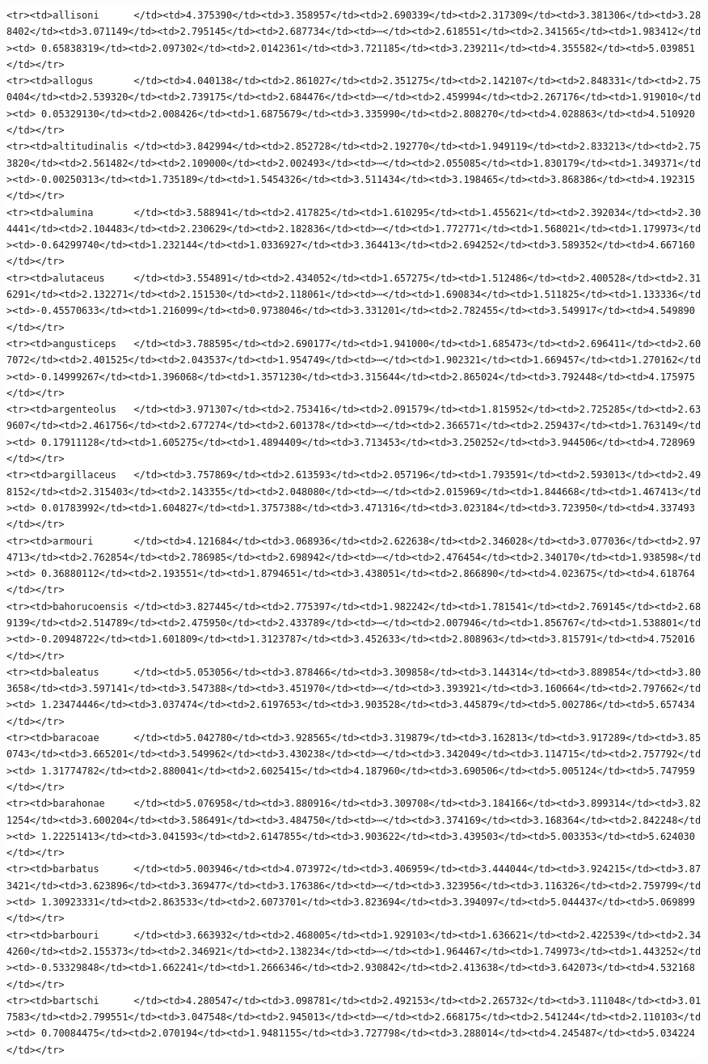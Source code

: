 	<tr><td>allisoni      </td><td>4.375390</td><td>3.358957</td><td>2.690339</td><td>2.317309</td><td>3.381306</td><td>3.288402</td><td>3.071149</td><td>2.795145</td><td>2.687734</td><td>⋯</td><td>2.618551</td><td>2.341565</td><td>1.983412</td><td> 0.65838319</td><td>2.097302</td><td>2.0142361</td><td>3.721185</td><td>3.239211</td><td>4.355582</td><td>5.039851</td></tr>
	<tr><td>allogus       </td><td>4.040138</td><td>2.861027</td><td>2.351275</td><td>2.142107</td><td>2.848331</td><td>2.750404</td><td>2.539320</td><td>2.739175</td><td>2.684476</td><td>⋯</td><td>2.459994</td><td>2.267176</td><td>1.919010</td><td> 0.05329130</td><td>2.008426</td><td>1.6875679</td><td>3.335990</td><td>2.808270</td><td>4.028863</td><td>4.510920</td></tr>
	<tr><td>altitudinalis </td><td>3.842994</td><td>2.852728</td><td>2.192770</td><td>1.949119</td><td>2.833213</td><td>2.753820</td><td>2.561482</td><td>2.109000</td><td>2.002493</td><td>⋯</td><td>2.055085</td><td>1.830179</td><td>1.349371</td><td>-0.00250313</td><td>1.735189</td><td>1.5454326</td><td>3.511434</td><td>3.198465</td><td>3.868386</td><td>4.192315</td></tr>
	<tr><td>alumina       </td><td>3.588941</td><td>2.417825</td><td>1.610295</td><td>1.455621</td><td>2.392034</td><td>2.304441</td><td>2.104483</td><td>2.230629</td><td>2.182836</td><td>⋯</td><td>1.772771</td><td>1.568021</td><td>1.179973</td><td>-0.64299740</td><td>1.232144</td><td>1.0336927</td><td>3.364413</td><td>2.694252</td><td>3.589352</td><td>4.667160</td></tr>
	<tr><td>alutaceus     </td><td>3.554891</td><td>2.434052</td><td>1.657275</td><td>1.512486</td><td>2.400528</td><td>2.316291</td><td>2.132271</td><td>2.151530</td><td>2.118061</td><td>⋯</td><td>1.690834</td><td>1.511825</td><td>1.133336</td><td>-0.45570633</td><td>1.216099</td><td>0.9738046</td><td>3.331201</td><td>2.782455</td><td>3.549917</td><td>4.549890</td></tr>
	<tr><td>angusticeps   </td><td>3.788595</td><td>2.690177</td><td>1.941000</td><td>1.685473</td><td>2.696411</td><td>2.607072</td><td>2.401525</td><td>2.043537</td><td>1.954749</td><td>⋯</td><td>1.902321</td><td>1.669457</td><td>1.270162</td><td>-0.14999267</td><td>1.396068</td><td>1.3571230</td><td>3.315644</td><td>2.865024</td><td>3.792448</td><td>4.175975</td></tr>
	<tr><td>argenteolus   </td><td>3.971307</td><td>2.753416</td><td>2.091579</td><td>1.815952</td><td>2.725285</td><td>2.639607</td><td>2.461756</td><td>2.677274</td><td>2.601378</td><td>⋯</td><td>2.366571</td><td>2.259437</td><td>1.763149</td><td> 0.17911128</td><td>1.605275</td><td>1.4894409</td><td>3.713453</td><td>3.250252</td><td>3.944506</td><td>4.728969</td></tr>
	<tr><td>argillaceus   </td><td>3.757869</td><td>2.613593</td><td>2.057196</td><td>1.793591</td><td>2.593013</td><td>2.498152</td><td>2.315403</td><td>2.143355</td><td>2.048080</td><td>⋯</td><td>2.015969</td><td>1.844668</td><td>1.467413</td><td> 0.01783992</td><td>1.604827</td><td>1.3757388</td><td>3.471316</td><td>3.023184</td><td>3.723950</td><td>4.337493</td></tr>
	<tr><td>armouri       </td><td>4.121684</td><td>3.068936</td><td>2.622638</td><td>2.346028</td><td>3.077036</td><td>2.974713</td><td>2.762854</td><td>2.786985</td><td>2.698942</td><td>⋯</td><td>2.476454</td><td>2.340170</td><td>1.938598</td><td> 0.36880112</td><td>2.193551</td><td>1.8794651</td><td>3.438051</td><td>2.866890</td><td>4.023675</td><td>4.618764</td></tr>
	<tr><td>bahorucoensis </td><td>3.827445</td><td>2.775397</td><td>1.982242</td><td>1.781541</td><td>2.769145</td><td>2.689139</td><td>2.514789</td><td>2.475950</td><td>2.433789</td><td>⋯</td><td>2.007946</td><td>1.856767</td><td>1.538801</td><td>-0.20948722</td><td>1.601809</td><td>1.3123787</td><td>3.452633</td><td>2.808963</td><td>3.815791</td><td>4.752016</td></tr>
	<tr><td>baleatus      </td><td>5.053056</td><td>3.878466</td><td>3.309858</td><td>3.144314</td><td>3.889854</td><td>3.803658</td><td>3.597141</td><td>3.547388</td><td>3.451970</td><td>⋯</td><td>3.393921</td><td>3.160664</td><td>2.797662</td><td> 1.23474446</td><td>3.037474</td><td>2.6197653</td><td>3.903528</td><td>3.445879</td><td>5.002786</td><td>5.657434</td></tr>
	<tr><td>baracoae      </td><td>5.042780</td><td>3.928565</td><td>3.319879</td><td>3.162813</td><td>3.917289</td><td>3.850743</td><td>3.665201</td><td>3.549962</td><td>3.430238</td><td>⋯</td><td>3.342049</td><td>3.114715</td><td>2.757792</td><td> 1.31774782</td><td>2.880041</td><td>2.6025415</td><td>4.187960</td><td>3.690506</td><td>5.005124</td><td>5.747959</td></tr>
	<tr><td>barahonae     </td><td>5.076958</td><td>3.880916</td><td>3.309708</td><td>3.184166</td><td>3.899314</td><td>3.821254</td><td>3.600204</td><td>3.586491</td><td>3.484750</td><td>⋯</td><td>3.374169</td><td>3.168364</td><td>2.842248</td><td> 1.22251413</td><td>3.041593</td><td>2.6147855</td><td>3.903622</td><td>3.439503</td><td>5.003353</td><td>5.624030</td></tr>
	<tr><td>barbatus      </td><td>5.003946</td><td>4.073972</td><td>3.406959</td><td>3.444044</td><td>3.924215</td><td>3.873421</td><td>3.623896</td><td>3.369477</td><td>3.176386</td><td>⋯</td><td>3.323956</td><td>3.116326</td><td>2.759799</td><td> 1.30923331</td><td>2.863533</td><td>2.6073701</td><td>3.823694</td><td>3.394097</td><td>5.044437</td><td>5.069899</td></tr>
	<tr><td>barbouri      </td><td>3.663932</td><td>2.468005</td><td>1.929103</td><td>1.636621</td><td>2.422539</td><td>2.344260</td><td>2.155373</td><td>2.346921</td><td>2.138234</td><td>⋯</td><td>1.964467</td><td>1.749973</td><td>1.443252</td><td>-0.53329848</td><td>1.662241</td><td>1.2666346</td><td>2.930842</td><td>2.413638</td><td>3.642073</td><td>4.532168</td></tr>
	<tr><td>bartschi      </td><td>4.280547</td><td>3.098781</td><td>2.492153</td><td>2.265732</td><td>3.111048</td><td>3.017583</td><td>2.799551</td><td>3.047548</td><td>2.945013</td><td>⋯</td><td>2.668175</td><td>2.541244</td><td>2.110103</td><td> 0.70084475</td><td>2.070194</td><td>1.9481155</td><td>3.727798</td><td>3.288014</td><td>4.245487</td><td>5.034224</td></tr>